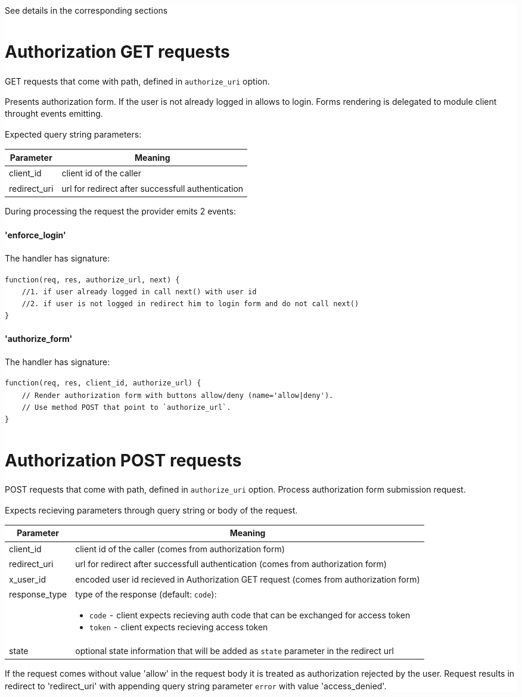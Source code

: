 See details in the corresponding sections


Authorization GET requests
==========================

GET requests that come with path, defined in `authorize_uri` option.

Presents authorization form. If the user is not already logged in allows to login.
Forms rendering is delegated to module client throught events emitting.

Expected query string parameters:

Parameter|Meaning
---------|-------
client_id|client id of the caller
redirect_uri| url for redirect after successfull authentication

During processing the request the provider emits 2 events:

#### 'enforce_login'

The handler has signature:

	function(req, res, authorize_url, next) {
		//1. if user already logged in call next() with user id
		//2. if user is not logged in redirect him to login form and do not call next()
	}

#### 'authorize_form'

The handler has signature:

	function(req, res, client_id, authorize_url) {
		// Render authorization form with buttons allow/deny (name='allow|deny').
		// Use method POST that point to `authorize_url`.
	}

Authorization POST requests
===========================

POST requests that come with path, defined in `authorize_uri` option.
Process authorization form submission request.

Expects recieving parameters through query string or body of the request.

Parameter|Meaning
---------|-------
client_id|client id of the caller (comes from authorization form)
redirect_uri| url for redirect after successfull authentication (comes from authorization form)
x_user_id| encoded user id recieved in Authorization GET request (comes from authorization form)
response_type| type of the response (default: `code`): <ul><li>`code` - client expects recieving auth code that can be exchanged for access token</li><li>`token` - client expects recieving access token</li></ul>
state| optional state information that will be added as `state` parameter in the redirect url

If the request comes without value 'allow' in the request body it is treated as authorization rejected by the user. Request results in redirect to 'redirect_uri' with appending query string parameter `error` with value 'access_denied'.
